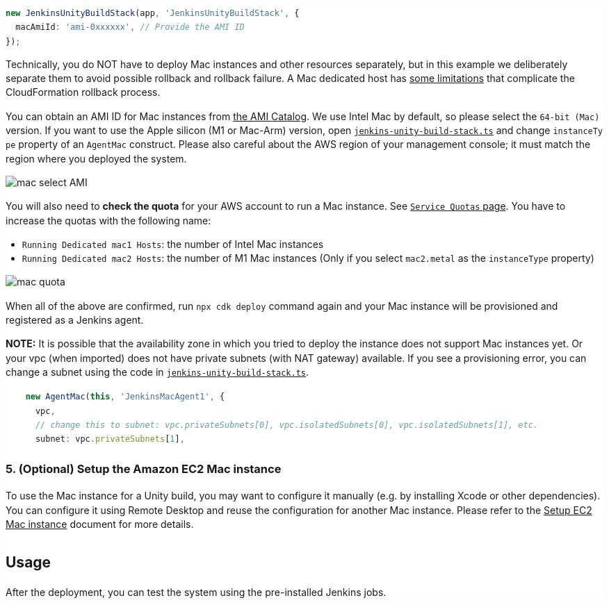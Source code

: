 
```ts
new JenkinsUnityBuildStack(app, 'JenkinsUnityBuildStack', {
  macAmiId: 'ami-0xxxxxx', // Provide the AMI ID 
});
```

Technically, you do NOT have to deploy Mac instances and other resources separately, but in this example we deliberately separate them to avoid possible rollback and rollback failure. A Mac dedicated host has [some limitations](https://docs.aws.amazon.com/AWSEC2/latest/UserGuide/ec2-mac-instances.html#mac-instance-release-dedicated-host) that complicate the CloudFormation rollback process.

You can obtain an AMI ID for Mac instances from [the AMI Catalog](https://console.aws.amazon.com/ec2/v2/home#AMICatalog:). We use Intel Mac by default, so please select the `64-bit (Mac)` version. If you want to use the Apple silicon (M1 or Mac-Arm) version, open [`jenkins-unity-build-stack.ts`](lib/jenkins-unity-build-stack.ts) and change `instanceType` property of an `AgentMac` construct. Please also careful about the AWS region of your management console; it must match the region where you deployed the system. 

![mac select AMI](docs/imgs/mac-select-ami.png)

You will also need to **check the quota** for your AWS account to run a Mac instance. See [`Service Quotas` page](https://console.aws.amazon.com/servicequotas/home/services/ec2/quotas). You have to increase the quotas with the following name:

* `Running Dedicated mac1 Hosts`: the number of Intel Mac instances
* `Running Dedicated mac2 Hosts`: the number of M1 Mac instances (Only if you select `mac2.metal` as the `instanceType` property)

![mac quota](docs/imgs/mac-quota.png)

When all of the above are confirmed, run `npx cdk deploy` command again and your Mac instance will be provisioned and registered as a Jenkins agent.

**NOTE:** It is possible that the availability zone in which you tried to deploy the instance does not support Mac instances yet.
Or your vpc (when imported) does not have private subnets (with NAT gateway) available.
If you see a provisioning error, you can change a subnet using the code in [`jenkins-unity-build-stack.ts`](lib/jenkins-unity-build-stack.ts).

```ts
    new AgentMac(this, 'JenkinsMacAgent1', {
      vpc,
      // change this to subnet: vpc.privateSubnets[0], vpc.isolatedSubnets[0], vpc.isolatedSubnets[1], etc.
      subnet: vpc.privateSubnets[1],
```

### 5. (Optional) Setup the Amazon EC2 Mac instance
To use the Mac instance for a Unity build, you may want to configure it manually (e.g. by installing Xcode or other dependencies).
You can configure it using Remote Desktop and reuse the configuration for another Mac instance.
Please refer to the [Setup EC2 Mac instance](docs/setup-mac-instance.md) document for more details.

## Usage
After the deployment, you can test the system using the pre-installed Jenkins jobs.
